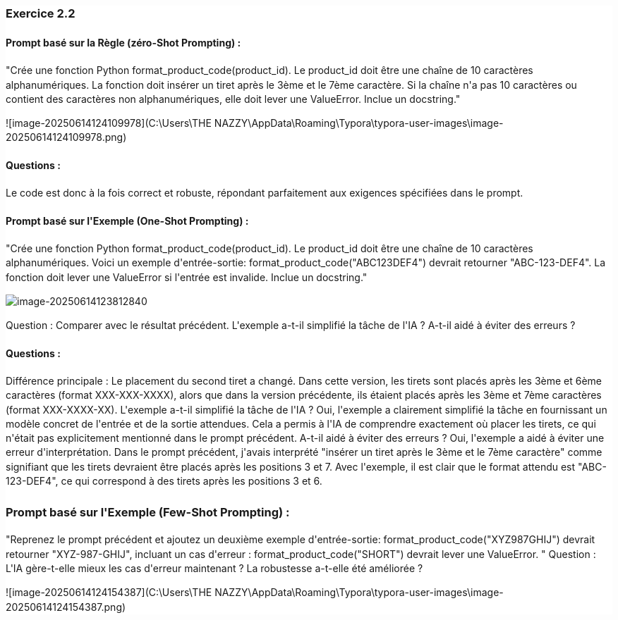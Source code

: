 ### Exercice 2.2

#### Prompt basé sur la Règle (zéro-Shot Prompting) :  
"Crée  une  fonction  Python  format_product_code(product_id).  Le  product_id  doit  être  une 
chaîne de 10 caractères alphanumériques. La fonction doit insérer un tiret après le 3ème et le 
7ème  caractère.  Si  la  chaîne  n'a  pas  10  caractères  ou  contient  des  caractères  non 
alphanumériques, elle doit lever une ValueError. Inclue un docstring." 

![image-20250614124109978](C:\Users\THE NAZZY\AppData\Roaming\Typora\typora-user-images\image-20250614124109978.png)



#### Questions :
Le code est donc à la fois correct et robuste, répondant parfaitement aux exigences spécifiées dans le prompt.

#### Prompt basé sur l'Exemple (One-Shot Prompting) :
"Crée  une  fonction  Python  format_product_code(product_id).  Le  product_id  doit  être  une chaîne  de  10  caractères  alphanumériques.  Voici  un  exemple  d'entrée-sortie: format_product_code("ABC123DEF4") devrait retourner "ABC-123-DEF4". La fonction doit lever une ValueError si l'entrée est invalide. Inclue un docstring." 

 <img src="C:\Users\THE NAZZY\AppData\Roaming\Typora\typora-user-images\image-20250614123812840.png" alt="image-20250614123812840" style="zoom:100%;" />



Question : Comparer avec le résultat précédent. L'exemple a-t-il simplifié la tâche de l'IA ? A-t-il aidé à éviter des erreurs ? 

#### Questions :
Différence principale : Le placement du second tiret a changé. Dans cette version, les tirets sont placés après les 3ème et 6ème caractères (format XXX-XXX-XXXX), alors que dans la version précédente, ils étaient placés après les 3ème et 7ème caractères (format XXX-XXXX-XX).
L'exemple a-t-il simplifié la tâche de l'IA ? Oui, l'exemple a clairement simplifié la tâche en fournissant un modèle concret de l'entrée et de la sortie attendues. Cela a permis à l'IA de comprendre exactement où placer les tirets, ce qui n'était pas explicitement mentionné dans le prompt précédent.
A-t-il aidé à éviter des erreurs ? Oui, l'exemple a aidé à éviter une erreur d'interprétation. Dans le prompt précédent, j'avais interprété "insérer un tiret après le 3ème et le 7ème caractère" comme signifiant que les tirets devraient être placés après les positions 3 et 7. Avec l'exemple, il est clair que le format attendu est "ABC-123-DEF4", ce qui correspond à des tirets après les positions 3 et 6.
    

### Prompt basé sur l'Exemple (Few-Shot Prompting) :
"Reprenez  le  prompt  précédent  et  ajoutez  un  deuxième  exemple  d'entrée-sortie: format_product_code("XYZ987GHIJ")  devrait  retourner "XYZ-987-GHIJ", incluant un cas d'erreur : format_product_code("SHORT") devrait lever une ValueError. "
Question  :  L'IA  gère-t-elle  mieux  les  cas  d'erreur  maintenant  ?  La  robustesse  a-t-elle  été 
améliorée ?

![image-20250614124154387](C:\Users\THE NAZZY\AppData\Roaming\Typora\typora-user-images\image-20250614124154387.png)
